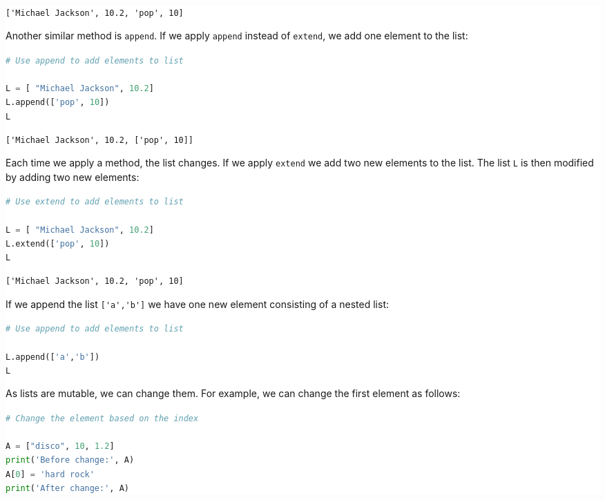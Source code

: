 


    ['Michael Jackson', 10.2, 'pop', 10]



Another similar method is <code>append</code>. If we apply <code>append</code> instead of <code>extend</code>, we add one element to the list:



```python
# Use append to add elements to list

L = [ "Michael Jackson", 10.2]
L.append(['pop', 10])
L
```




    ['Michael Jackson', 10.2, ['pop', 10]]



 Each time we apply a method, the list changes. If we apply <code>extend</code> we add two new elements to the list. The list <code>L</code> is then modified by adding two new elements:



```python
# Use extend to add elements to list

L = [ "Michael Jackson", 10.2]
L.extend(['pop', 10])
L
```




    ['Michael Jackson', 10.2, 'pop', 10]



If we append the list  <code>['a','b']</code> we have one new element consisting of a nested list:



```python
# Use append to add elements to list

L.append(['a','b'])
L
```

As lists are mutable, we can change them. For example, we can change the first element as follows:



```python
# Change the element based on the index

A = ["disco", 10, 1.2]
print('Before change:', A)
A[0] = 'hard rock'
print('After change:', A)
```
